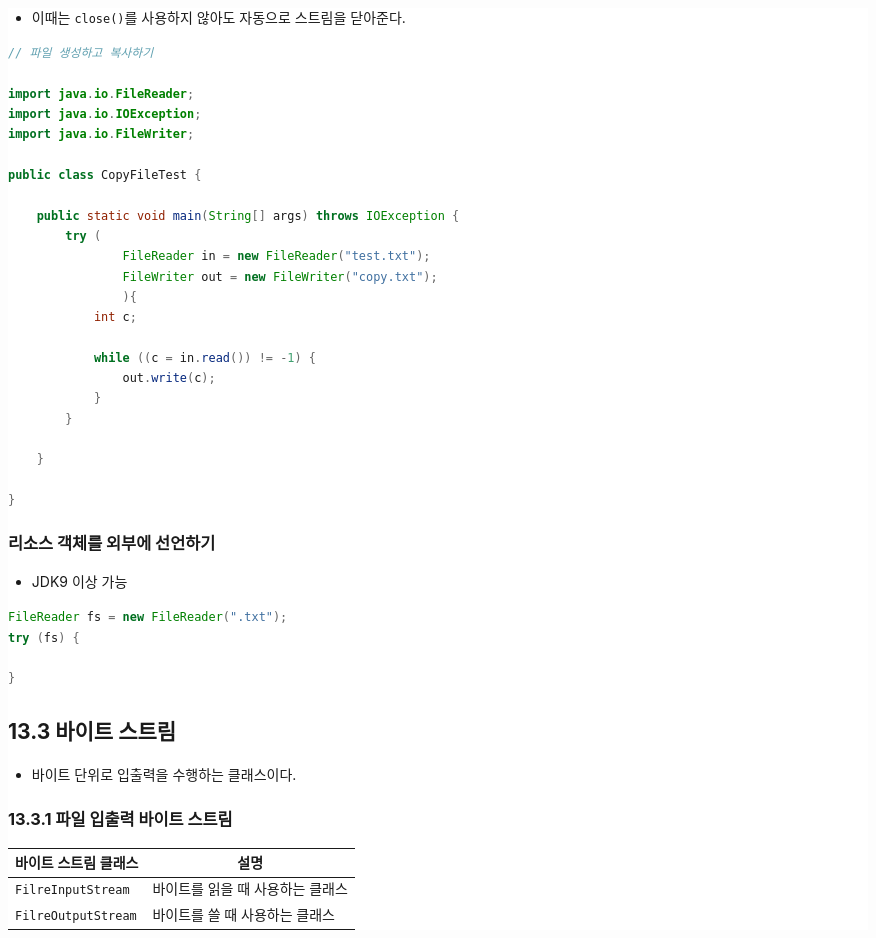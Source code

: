 - 이때는 `close()`를 사용하지 않아도 자동으로 스트림을 닫아준다.



```java
// 파일 생성하고 복사하기

import java.io.FileReader;
import java.io.IOException;
import java.io.FileWriter;

public class CopyFileTest {

	public static void main(String[] args) throws IOException {
		try (
				FileReader in = new FileReader("test.txt");
				FileWriter out = new FileWriter("copy.txt");
				){
			int c;
			
			while ((c = in.read()) != -1) {
				out.write(c);
			}
		}

	}

}

```



### 리소스 객체를 외부에 선언하기

- JDK9 이상 가능

```java
FileReader fs = new FileReader(".txt");
try (fs) {
    
}
```



## 13.3 바이트 스트림

- 바이트 단위로 입출력을 수행하는 클래스이다.



### 13.3.1 파일 입출력 바이트 스트림

| 바이트 스트림 클래스 | 설명                             |
| -------------------- | -------------------------------- |
| `FilreInputStream`   | 바이트를 읽을 때 사용하는 클래스 |
| `FilreOutputStream`  | 바이트를 쓸 때 사용하는 클래스   |
